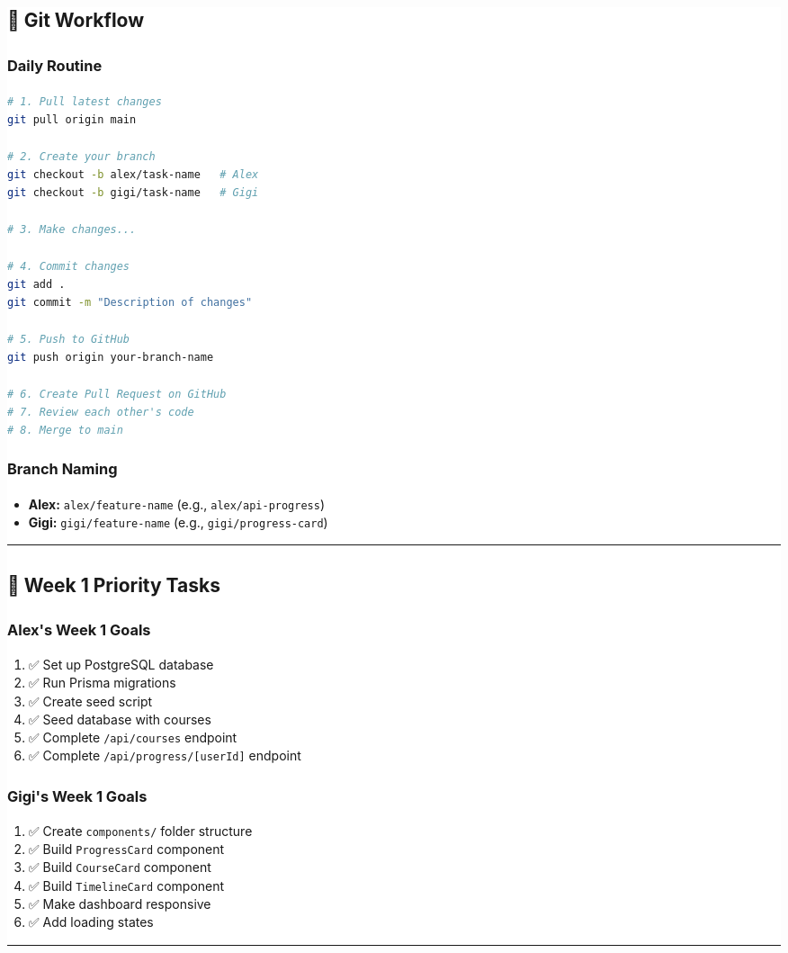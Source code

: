 
## 🔄 Git Workflow

### Daily Routine
```bash
# 1. Pull latest changes
git pull origin main

# 2. Create your branch
git checkout -b alex/task-name   # Alex
git checkout -b gigi/task-name   # Gigi

# 3. Make changes...

# 4. Commit changes
git add .
git commit -m "Description of changes"

# 5. Push to GitHub
git push origin your-branch-name

# 6. Create Pull Request on GitHub
# 7. Review each other's code
# 8. Merge to main
```

### Branch Naming
- **Alex:** `alex/feature-name` (e.g., `alex/api-progress`)
- **Gigi:** `gigi/feature-name` (e.g., `gigi/progress-card`)

---

## 🎯 Week 1 Priority Tasks

### Alex's Week 1 Goals
1. ✅ Set up PostgreSQL database
2. ✅ Run Prisma migrations
3. ✅ Create seed script
4. ✅ Seed database with courses
5. ✅ Complete `/api/courses` endpoint
6. ✅ Complete `/api/progress/[userId]` endpoint

### Gigi's Week 1 Goals
1. ✅ Create `components/` folder structure
2. ✅ Build `ProgressCard` component
3. ✅ Build `CourseCard` component
4. ✅ Build `TimelineCard` component
5. ✅ Make dashboard responsive
6. ✅ Add loading states

---